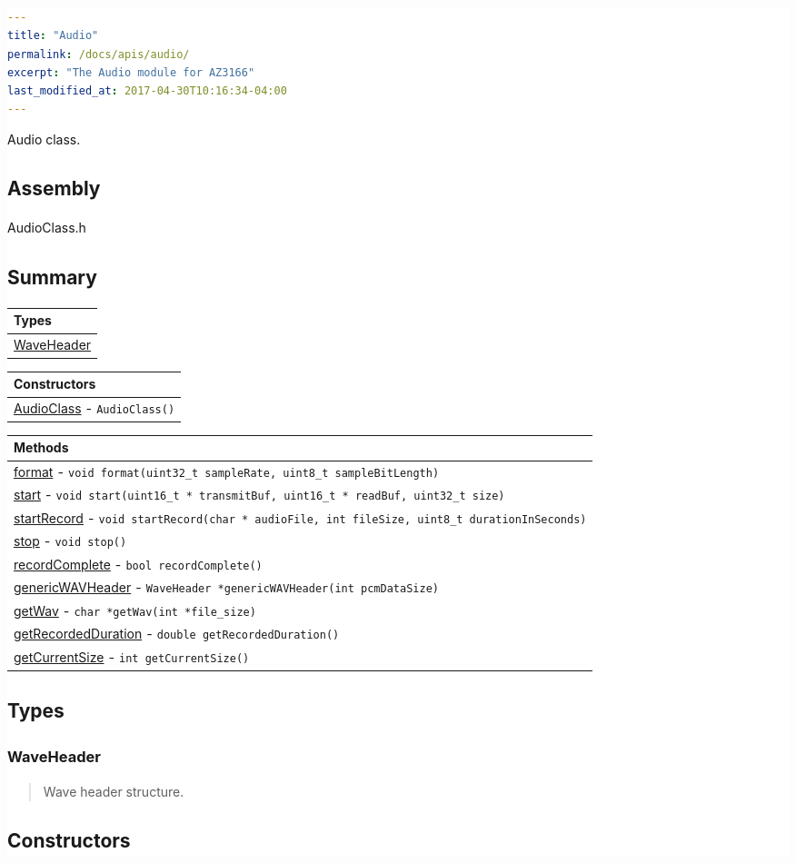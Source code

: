 ```yaml
---
title: "Audio"
permalink: /docs/apis/audio/
excerpt: "The Audio module for AZ3166"
last_modified_at: 2017-04-30T10:16:34-04:00
---
```


Audio class.

## Assembly

AudioClass.h

## Summary

| Types |
| :---- |
| [WaveHeader](#waveheader) |

| Constructors |
| :----------- |
| [AudioClass](#audioclass) - `AudioClass()` |

| Methods |
| :------ |
| [format](#format) - `void format(uint32_t sampleRate, uint8_t sampleBitLength)` |
| [start](#start) - `void start(uint16_t * transmitBuf, uint16_t * readBuf, uint32_t size)` |
| [startRecord](#startrecord) - `void startRecord(char * audioFile, int fileSize, uint8_t durationInSeconds)` |
| [stop](#stop) - `void stop()` |
| [recordComplete](#recordcomplete) - `bool recordComplete()` |
| [genericWAVHeader](#genericwavheader) - `WaveHeader *genericWAVHeader(int pcmDataSize)` |
| [getWav](#getwav) - `char *getWav(int *file_size)` |
| [getRecordedDuration](#getrecordedduration) - `double getRecordedDuration()` |
| [getCurrentSize](#getcurrentsize) - `int getCurrentSize()` |

## Types

### WaveHeader

> Wave header structure.

## Constructors
